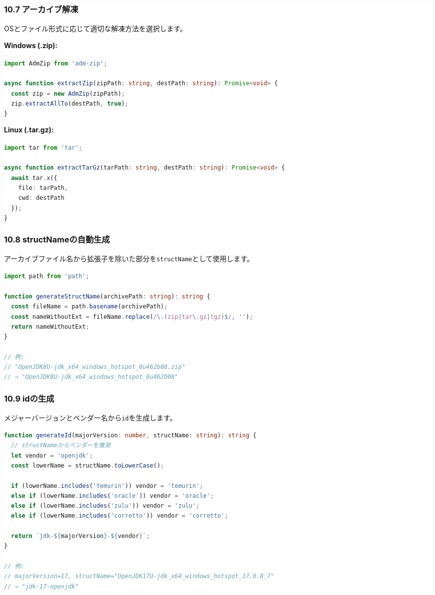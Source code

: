 ### 10.7 アーカイブ解凍

OSとファイル形式に応じて適切な解凍方法を選択します。

**Windows (.zip):**

```typescript
import AdmZip from 'adm-zip';

async function extractZip(zipPath: string, destPath: string): Promise<void> {
  const zip = new AdmZip(zipPath);
  zip.extractAllTo(destPath, true);
}
```

**Linux (.tar.gz):**

```typescript
import tar from 'tar';

async function extractTarGz(tarPath: string, destPath: string): Promise<void> {
  await tar.x({
    file: tarPath,
    cwd: destPath
  });
}
```

### 10.8 structNameの自動生成

アーカイブファイル名から拡張子を除いた部分を`structName`として使用します。

```typescript
import path from 'path';

function generateStructName(archivePath: string): string {
  const fileName = path.basename(archivePath);
  const nameWithoutExt = fileName.replace(/\.(zip|tar\.gz|tgz)$/, '');
  return nameWithoutExt;
}

// 例:
// "OpenJDK8U-jdk_x64_windows_hotspot_8u462b08.zip"
// → "OpenJDK8U-jdk_x64_windows_hotspot_8u462b08"
```

### 10.9 idの生成

メジャーバージョンとベンダー名から`id`を生成します。

```typescript
function generateId(majorVersion: number, structName: string): string {
  // structNameからベンダーを推測
  let vendor = 'openjdk';
  const lowerName = structName.toLowerCase();
  
  if (lowerName.includes('temurin')) vendor = 'temurin';
  else if (lowerName.includes('oracle')) vendor = 'oracle';
  else if (lowerName.includes('zulu')) vendor = 'zulu';
  else if (lowerName.includes('corretto')) vendor = 'corretto';
  
  return `jdk-${majorVersion}-${vendor}`;
}

// 例:
// majorVersion=17, structName="OpenJDK17U-jdk_x64_windows_hotspot_17.0.8_7"
// → "jdk-17-openjdk"
```